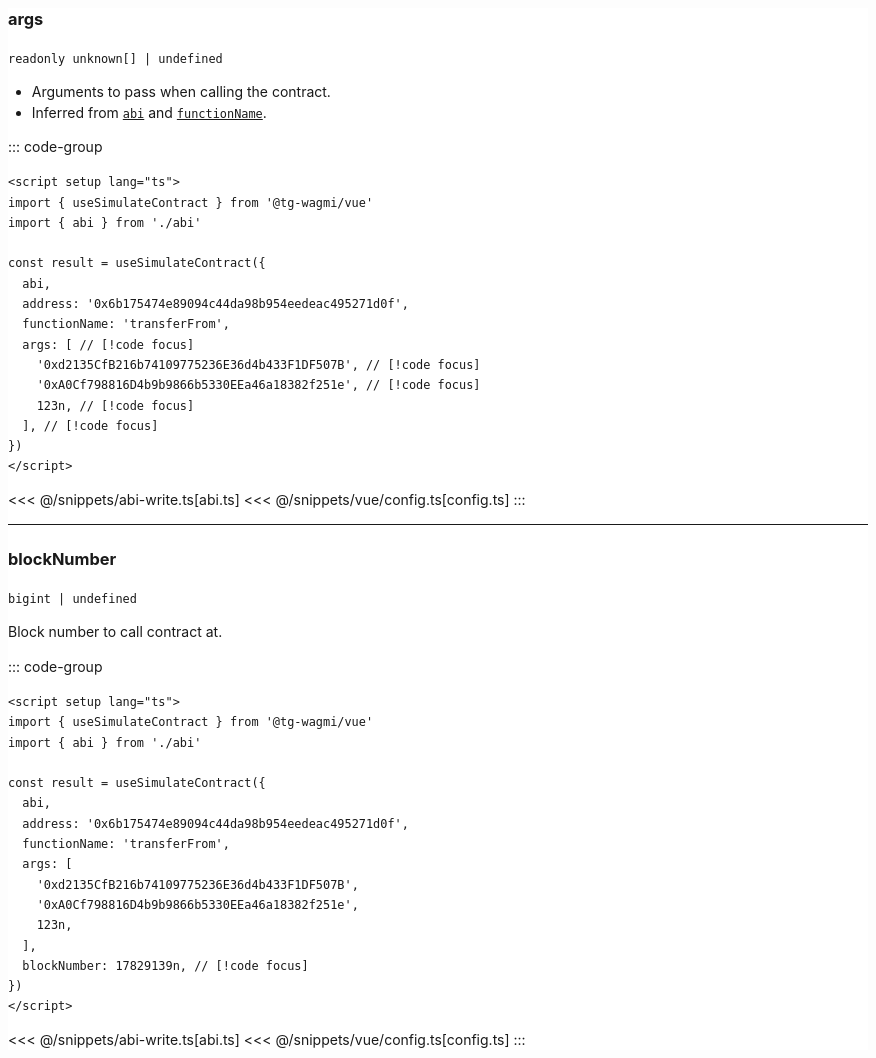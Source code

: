 ### args

`readonly unknown[] | undefined`

- Arguments to pass when calling the contract.
- Inferred from [`abi`](#abi) and [`functionName`](#functionname).

::: code-group
```vue [index.vue]
<script setup lang="ts">
import { useSimulateContract } from '@tg-wagmi/vue'
import { abi } from './abi'

const result = useSimulateContract({
  abi,
  address: '0x6b175474e89094c44da98b954eedeac495271d0f', 
  functionName: 'transferFrom',
  args: [ // [!code focus]
    '0xd2135CfB216b74109775236E36d4b433F1DF507B', // [!code focus]
    '0xA0Cf798816D4b9b9866b5330EEa46a18382f251e', // [!code focus]
    123n, // [!code focus]
  ], // [!code focus]
})
</script>
```
<<< @/snippets/abi-write.ts[abi.ts]
<<< @/snippets/vue/config.ts[config.ts]
:::

---

### blockNumber

`bigint | undefined`

Block number to call contract at.

::: code-group
```vue [index.vue]
<script setup lang="ts">
import { useSimulateContract } from '@tg-wagmi/vue'
import { abi } from './abi'

const result = useSimulateContract({
  abi,
  address: '0x6b175474e89094c44da98b954eedeac495271d0f', 
  functionName: 'transferFrom',
  args: [
    '0xd2135CfB216b74109775236E36d4b433F1DF507B',
    '0xA0Cf798816D4b9b9866b5330EEa46a18382f251e',
    123n,
  ],
  blockNumber: 17829139n, // [!code focus]
})
</script>
```
<<< @/snippets/abi-write.ts[abi.ts]
<<< @/snippets/vue/config.ts[config.ts]
:::
